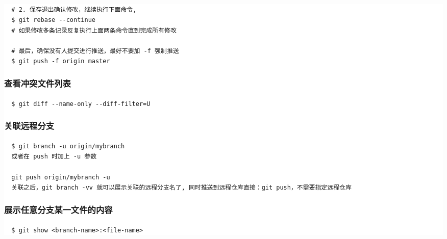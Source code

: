       # 2. 保存退出确认修改，继续执行下面命令, 
      $ git rebase --continue
      # 如果修改多条记录反复执行上面两条命令直到完成所有修改

      # 最后，确保没有人提交进行推送，最好不要加 -f 强制推送
      $ git push -f origin master


### 查看冲突文件列表

      $ git diff --name-only --diff-filter=U

### 关联远程分支

      $ git branch -u origin/mybranch
      或者在 push 时加上 -u 参数

      git push origin/mybranch -u
      关联之后，git branch -vv 就可以展示关联的远程分支名了, 同时推送到远程仓库直接：git push，不需要指定远程仓库


### 展示任意分支某一文件的内容

      $ git show <branch-name>:<file-name>
